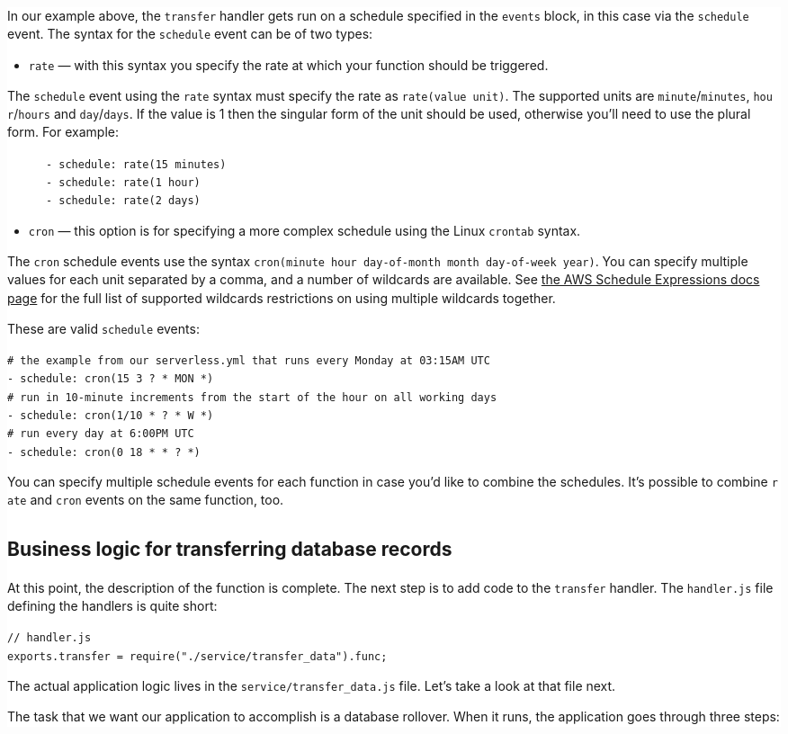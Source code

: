 In our example above, the `transfer` handler gets run on a schedule specified in the `events` block, in this case via the `schedule` event. The syntax for the `schedule` event can be of two types: 


- `rate` — with this syntax you specify the rate at which your function should be triggered.

The `schedule` event using the `rate` syntax must specify the rate as `rate(value unit)`. The supported units are `minute`/`minutes`, `hour`/`hours` and `day`/`days`. If the value is 1 then the singular form of the unit should be used, otherwise you’ll need to use the plural form. For example:


          - schedule: rate(15 minutes)
          - schedule: rate(1 hour)
          - schedule: rate(2 days)


- `cron` — this option is for specifying a more complex schedule using the Linux `crontab` syntax.

The `cron` schedule events use the syntax `cron(minute hour day-of-month month day-of-week year)`.  You can specify multiple values for each unit separated by a comma, and a number of wildcards are available. See [the AWS Schedule Expressions docs page](https://docs.aws.amazon.com/AmazonCloudWatch/latest/events/ScheduledEvents.html) for the full list of supported wildcards restrictions on using multiple wildcards together.

These are valid `schedule` events:


    # the example from our serverless.yml that runs every Monday at 03:15AM UTC
    - schedule: cron(15 3 ? * MON *)
    # run in 10-minute increments from the start of the hour on all working days
    - schedule: cron(1/10 * ? * W *)
    # run every day at 6:00PM UTC
    - schedule: cron(0 18 * * ? *)

You can specify multiple schedule events for each function in case you’d like to combine the schedules. It’s possible to combine `rate` and `cron` events on the same function, too.

## Business logic for transferring database records

At this point, the description of the function is complete. The next step is to add code to the  `transfer` handler. The `handler.js` file defining the handlers is quite short:


    // handler.js
    exports.transfer = require("./service/transfer_data").func;

The actual application logic lives in the `service/transfer_data.js` file.  Let’s take a look at that file next.

The task that we want our application to accomplish is a database rollover. When it runs, the application goes through three steps:
